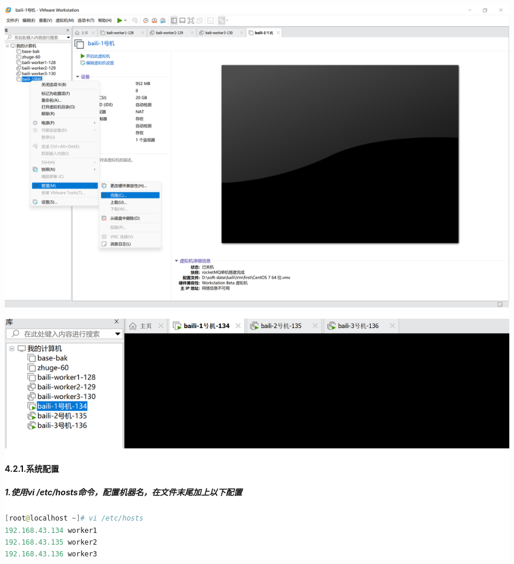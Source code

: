 ![1682065550569-f0bc546d-f9e2-4a99-82bc-c935837649ce.png](./img/U7oNw09TxmhWUJpv/1682065550569-f0bc546d-f9e2-4a99-82bc-c935837649ce-949359.png)

![1682069415085-7eb17954-b3df-4fbf-8b2f-85f001967950.png](./img/U7oNw09TxmhWUJpv/1682069415085-7eb17954-b3df-4fbf-8b2f-85f001967950-839174.png)

#### 4.2.1.系统配置

##### 1.使用vi /etc/hosts命令，配置机器名，在文件末尾加上以下配置

```powershell
[root@localhost ~]# vi /etc/hosts
192.168.43.134 worker1
192.168.43.135 worker2
192.168.43.136 worker3
```
